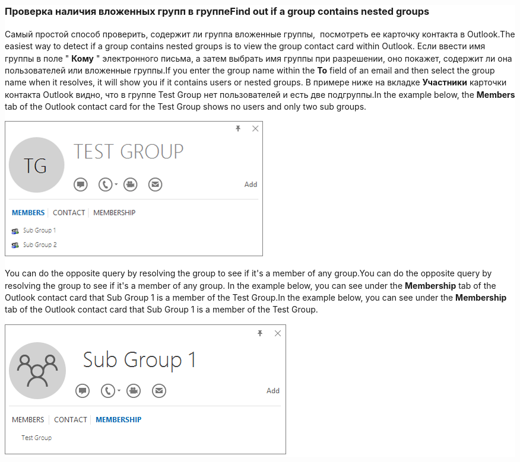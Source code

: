    
### <a name="find-out-if-a-group-contains-nested-groups"></a><span data-ttu-id="348b6-183">Проверка наличия вложенных групп в группе</span><span class="sxs-lookup"><span data-stu-id="348b6-183">Find out if a group contains nested groups</span></span>

<span data-ttu-id="348b6-184">Самый простой способ проверить, содержит ли группа вложенные группы,  посмотреть ее карточку контакта в Outlook.</span><span class="sxs-lookup"><span data-stu-id="348b6-184">The easiest way to detect if a group contains nested groups is to view the group contact card within Outlook.</span></span> <span data-ttu-id="348b6-185">Если ввести имя группы в поле " **Кому** " электронного письма, а затем выбрать имя группы при разрешении, оно покажет, содержит ли она пользователей или вложенные группы.</span><span class="sxs-lookup"><span data-stu-id="348b6-185">If you enter the group name within the **To** field of an email and then select the group name when it resolves, it will show you if it contains users or nested groups.</span></span> <span data-ttu-id="348b6-186">В примере ниже на вкладке **Участники** карточки контакта Outlook видно, что в группе Test Group нет пользователей и есть две подгруппы.</span><span class="sxs-lookup"><span data-stu-id="348b6-186">In the example below, the **Members** tab of the Outlook contact card for the Test Group shows no users and only two sub groups.</span></span> 
  
![Вкладка "участники" карточки контакта Outlook](../../media/d9db88c4-d752-426c-a480-b11a5b3adcd6.png)
  
<span data-ttu-id="348b6-188">You can do the opposite query by resolving the group to see if it's a member of any group.</span><span class="sxs-lookup"><span data-stu-id="348b6-188">You can do the opposite query by resolving the group to see if it's a member of any group.</span></span> <span data-ttu-id="348b6-189">In the example below, you can see under the **Membership** tab of the Outlook contact card that Sub Group 1 is a member of the Test Group.</span><span class="sxs-lookup"><span data-stu-id="348b6-189">In the example below, you can see under the **Membership** tab of the Outlook contact card that Sub Group 1 is a member of the Test Group.</span></span> 
  
![Вкладка "членство" карточки контакта Outlook](../../media/a9f9b6ab-9c19-4822-9e3d-414ca068c42f.png)
  
